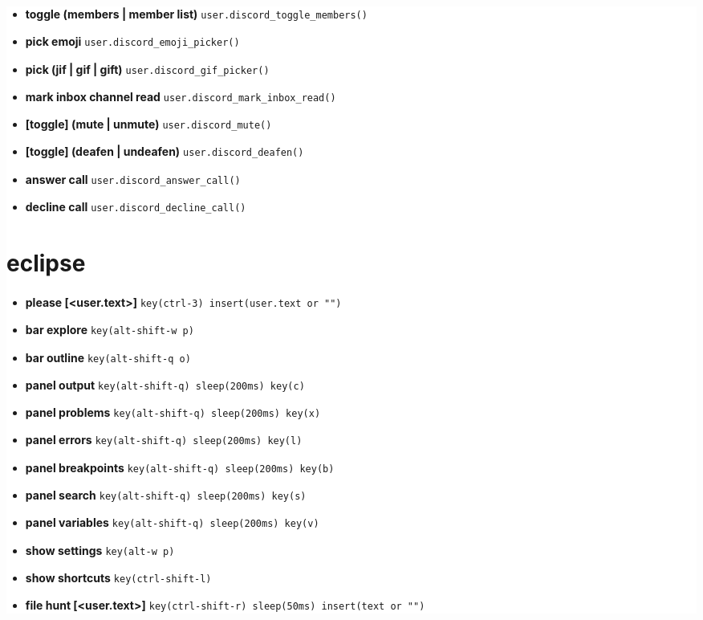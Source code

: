  - **toggle (members | member list)**  `user.discord_toggle_members()`

 - **pick emoji**  `user.discord_emoji_picker()`

 - **pick (jif | gif | gift)**  `user.discord_gif_picker()`

 - **mark inbox channel read**  `user.discord_mark_inbox_read()`

 - **[toggle] (mute | unmute)**  `user.discord_mute()`

 - **[toggle] (deafen | undeafen)**  `user.discord_deafen()`

 - **answer call**  `user.discord_answer_call()`

 - **decline call**  `user.discord_decline_call()`



#  eclipse


 - **please [<user.text>]**  `key(ctrl-3)
		insert(user.text or "")`

 - **bar explore**  `key(alt-shift-w p)`

 - **bar outline**  `key(alt-shift-q o)`

 - **panel output**  `key(alt-shift-q)
		sleep(200ms)
		key(c)`

 - **panel problems**  `key(alt-shift-q)
		sleep(200ms)
		key(x)`

 - **panel errors**  `key(alt-shift-q)
		sleep(200ms)
		key(l)`

 - **panel breakpoints**  `key(alt-shift-q)
		sleep(200ms)
		key(b)`

 - **panel search**  `key(alt-shift-q)
		sleep(200ms)
		key(s)`

 - **panel variables**  `key(alt-shift-q)
		sleep(200ms)
		key(v)`

 - **show settings**  `key(alt-w p)`

 - **show shortcuts**  `key(ctrl-shift-l)`

 - **file hunt [<user.text>]**  `key(ctrl-shift-r)
		sleep(50ms)
		insert(text or "")`
